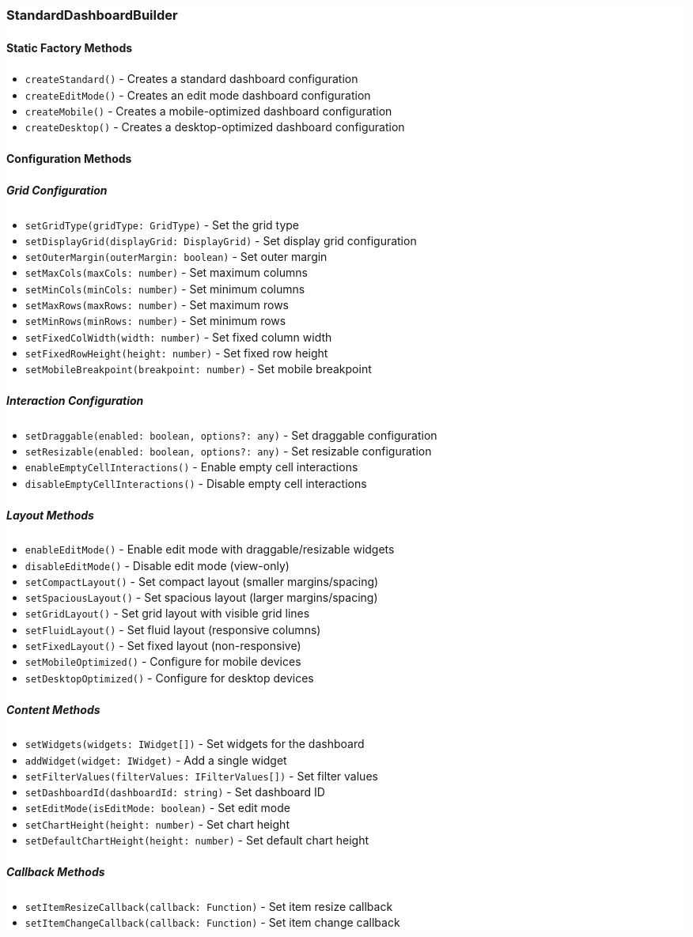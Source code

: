 ### StandardDashboardBuilder

#### Static Factory Methods

- `createStandard()` - Creates a standard dashboard configuration
- `createEditMode()` - Creates an edit mode dashboard configuration
- `createMobile()` - Creates a mobile-optimized dashboard configuration
- `createDesktop()` - Creates a desktop-optimized dashboard configuration

#### Configuration Methods

##### Grid Configuration
- `setGridType(gridType: GridType)` - Set the grid type
- `setDisplayGrid(displayGrid: DisplayGrid)` - Set display grid configuration
- `setOuterMargin(outerMargin: boolean)` - Set outer margin
- `setMaxCols(maxCols: number)` - Set maximum columns
- `setMinCols(minCols: number)` - Set minimum columns
- `setMaxRows(maxRows: number)` - Set maximum rows
- `setMinRows(minRows: number)` - Set minimum rows
- `setFixedColWidth(width: number)` - Set fixed column width
- `setFixedRowHeight(height: number)` - Set fixed row height
- `setMobileBreakpoint(breakpoint: number)` - Set mobile breakpoint

##### Interaction Configuration
- `setDraggable(enabled: boolean, options?: any)` - Set draggable configuration
- `setResizable(enabled: boolean, options?: any)` - Set resizable configuration
- `enableEmptyCellInteractions()` - Enable empty cell interactions
- `disableEmptyCellInteractions()` - Disable empty cell interactions

##### Layout Methods
- `enableEditMode()` - Enable edit mode with draggable/resizable widgets
- `disableEditMode()` - Disable edit mode (view-only)
- `setCompactLayout()` - Set compact layout (smaller margins/spacing)
- `setSpaciousLayout()` - Set spacious layout (larger margins/spacing)
- `setGridLayout()` - Set grid layout with visible grid lines
- `setFluidLayout()` - Set fluid layout (responsive columns)
- `setFixedLayout()` - Set fixed layout (non-responsive)
- `setMobileOptimized()` - Configure for mobile devices
- `setDesktopOptimized()` - Configure for desktop devices

##### Content Methods
- `setWidgets(widgets: IWidget[])` - Set widgets for the dashboard
- `addWidget(widget: IWidget)` - Add a single widget
- `setFilterValues(filterValues: IFilterValues[])` - Set filter values
- `setDashboardId(dashboardId: string)` - Set dashboard ID
- `setEditMode(isEditMode: boolean)` - Set edit mode
- `setChartHeight(height: number)` - Set chart height
- `setDefaultChartHeight(height: number)` - Set default chart height

##### Callback Methods
- `setItemResizeCallback(callback: Function)` - Set item resize callback
- `setItemChangeCallback(callback: Function)` - Set item change callback
